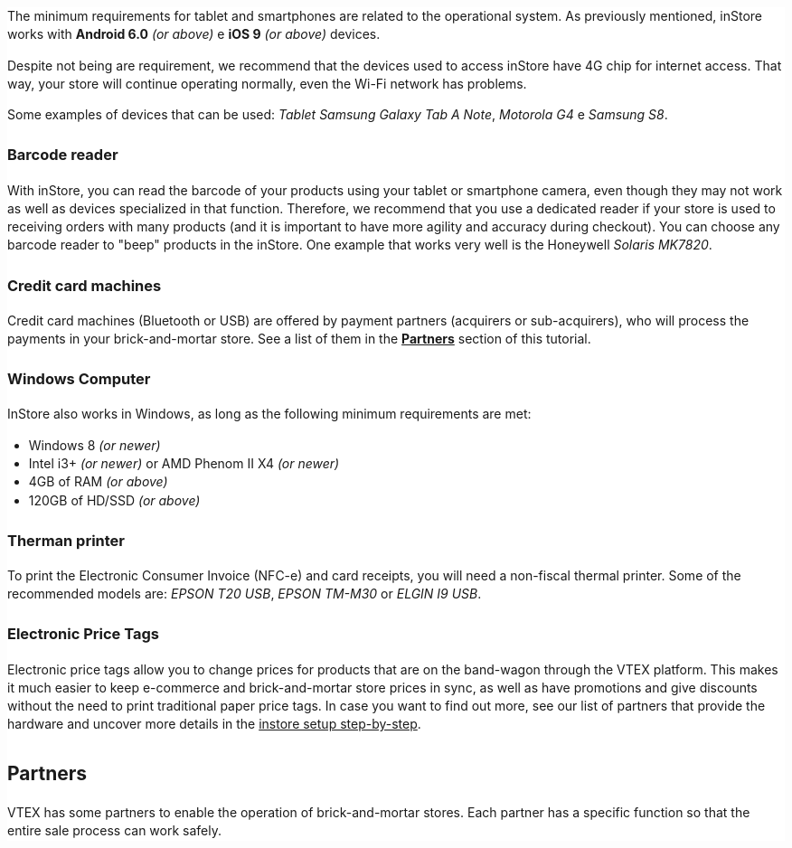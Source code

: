 The minimum requirements for tablet and smartphones are related to the operational system. As previously mentioned, inStore works with __Android 6.0__ _(or above)_ e __iOS 9__ _(or above)_ devices.
 
Despite not being are requirement, we recommend that the devices used to access inStore have 4G chip for internet access. That way, your store will continue operating normally, even the Wi-Fi network has problems.
 
Some examples of devices that can be used: _Tablet Samsung Galaxy Tab A Note_, _Motorola G4_ e _Samsung S8_.
 
### Barcode reader

With inStore, you can read the barcode of your products using your tablet or smartphone camera, even though they may not work as well as devices specialized in that function. Therefore, we recommend that you use a dedicated reader if your store is used to receiving orders with many products (and it is important to have more agility and accuracy during checkout). 
You can choose any barcode reader to "beep" products in the inStore. One example that works very well is the Honeywell _Solaris MK7820_.

### Credit card machines

Credit card machines (Bluetooth or USB) are offered by payment partners (acquirers or sub-acquirers), who will process the payments in your brick-and-mortar store. See a list of them in the [__Partners__](http://help.vtex.com/en/tutorial/vtex-instore#partners) section of this tutorial.

### Windows Computer

InStore also works in Windows, as long as the following minimum requirements are met:

- Windows 8 _(or newer)_
- Intel i3+ _(or newer)_ or AMD Phenom II X4 _(or newer)_
- 4GB of RAM _(or above)_
- 120GB of HD/SSD _(or above)_

### Therman printer

To print the Electronic Consumer Invoice (NFC-e) and card receipts, you will need a non-fiscal thermal printer.
Some of the recommended models are: _EPSON T20 USB_, _EPSON TM-M30_ or _ELGIN I9 USB_.

### Electronic Price Tags

Electronic price tags allow you to change prices for products that are on the band-wagon through the VTEX platform. This makes it much easier to keep e-commerce and brick-and-mortar store prices in sync, as well as have promotions and give discounts without the need to print traditional paper price tags.
In case you want to find out more, see our list of partners that provide the hardware and uncover more details in the [instore setup step-by-step](http://help.vtex.com/en/tracks/instore-setup).

## Partners

VTEX has some partners to enable the operation of brick-and-mortar stores. Each partner has a specific function so that the entire sale process can work safely.
